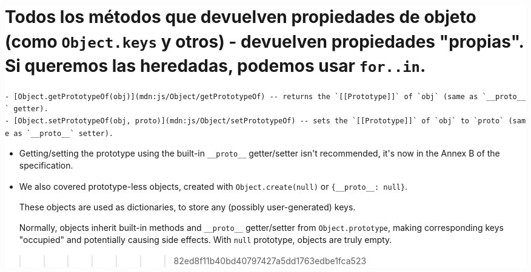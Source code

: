 Todos los métodos que devuelven propiedades de objeto (como `Object.keys` y otros) - devuelven propiedades "propias". Si queremos las heredadas, podemos usar `for..in`.
=======
    - [Object.getPrototypeOf(obj)](mdn:js/Object/getPrototypeOf) -- returns the `[[Prototype]]` of `obj` (same as `__proto__` getter).
    - [Object.setPrototypeOf(obj, proto)](mdn:js/Object/setPrototypeOf) -- sets the `[[Prototype]]` of `obj` to `proto` (same as `__proto__` setter).

- Getting/setting the prototype using the built-in `__proto__` getter/setter isn't recommended, it's now in the Annex B of the specification.

- We also covered prototype-less objects, created with `Object.create(null)` or `{__proto__: null}`.

    These objects are used as dictionaries, to store any (possibly user-generated) keys.

    Normally, objects inherit built-in methods and `__proto__` getter/setter from `Object.prototype`, making corresponding keys "occupied" and potentially causing side effects. With `null` prototype, objects are truly empty.
>>>>>>> 82ed8f11b40bd40797427a5dd1763edbe1fca523
